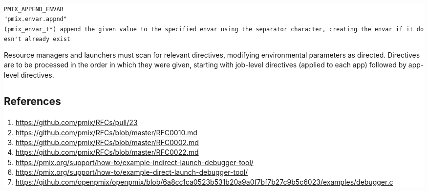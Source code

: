 ```
PMIX_APPEND_ENVAR
"pmix.envar.appnd"
(pmix_envar_t*) append the given value to the specified envar using the separator character, creating the envar if it doesn't already exist
```
Resource managers and launchers must scan for relevant directives, modifying environmental parameters as directed. Directives are to be processed in the order in which they were given, starting with job-level directives (applied to each app) followed by app-level directives.

## References
1. https://github.com/pmix/RFCs/pull/23
2. https://github.com/pmix/RFCs/blob/master/RFC0010.md
3. https://github.com/pmix/RFCs/blob/master/RFC0002.md
4. https://github.com/pmix/RFCs/blob/master/RFC0022.md
5. https://pmix.org/support/how-to/example-indirect-launch-debugger-tool/
6. https://pmix.org/support/how-to/example-direct-launch-debugger-tool/
7. https://github.com/openpmix/openpmix/blob/6a8cc1ca0523b531b20a9a0f7bf7b27c9b5c6023/examples/debugger.c
